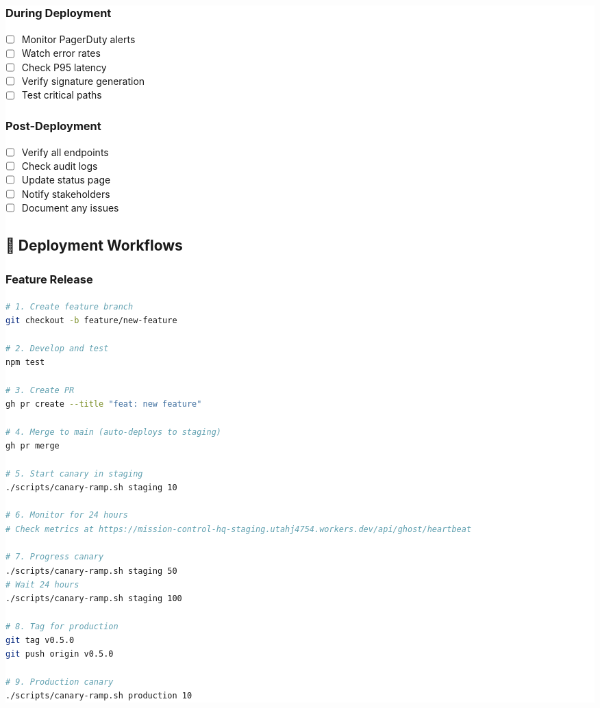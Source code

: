 ### During Deployment

- [ ] Monitor PagerDuty alerts
- [ ] Watch error rates
- [ ] Check P95 latency
- [ ] Verify signature generation
- [ ] Test critical paths

### Post-Deployment

- [ ] Verify all endpoints
- [ ] Check audit logs
- [ ] Update status page
- [ ] Notify stakeholders
- [ ] Document any issues

## 🔄 Deployment Workflows

### Feature Release

```bash
# 1. Create feature branch
git checkout -b feature/new-feature

# 2. Develop and test
npm test

# 3. Create PR
gh pr create --title "feat: new feature"

# 4. Merge to main (auto-deploys to staging)
gh pr merge

# 5. Start canary in staging
./scripts/canary-ramp.sh staging 10

# 6. Monitor for 24 hours
# Check metrics at https://mission-control-hq-staging.utahj4754.workers.dev/api/ghost/heartbeat

# 7. Progress canary
./scripts/canary-ramp.sh staging 50
# Wait 24 hours
./scripts/canary-ramp.sh staging 100

# 8. Tag for production
git tag v0.5.0
git push origin v0.5.0

# 9. Production canary
./scripts/canary-ramp.sh production 10
```
